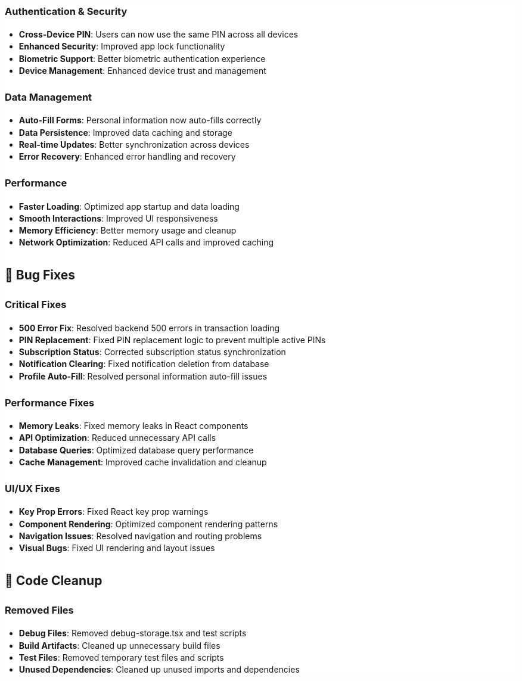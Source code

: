 ### Authentication & Security

- **Cross-Device PIN**: Users can now use the same PIN across all devices
- **Enhanced Security**: Improved app lock functionality
- **Biometric Support**: Better biometric authentication experience
- **Device Management**: Enhanced device trust and management

### Data Management

- **Auto-Fill Forms**: Personal information now auto-fills correctly
- **Data Persistence**: Improved data caching and storage
- **Real-time Updates**: Better synchronization across devices
- **Error Recovery**: Enhanced error handling and recovery

### Performance

- **Faster Loading**: Optimized app startup and data loading
- **Smooth Interactions**: Improved UI responsiveness
- **Memory Efficiency**: Better memory usage and cleanup
- **Network Optimization**: Reduced API calls and improved caching

## 🐛 Bug Fixes

### Critical Fixes

- **500 Error Fix**: Resolved backend 500 errors in transaction loading
- **PIN Replacement**: Fixed PIN replacement logic to prevent multiple active PINs
- **Subscription Status**: Corrected subscription status synchronization
- **Notification Clearing**: Fixed notification deletion from database
- **Profile Auto-Fill**: Resolved personal information auto-fill issues

### Performance Fixes

- **Memory Leaks**: Fixed memory leaks in React components
- **API Optimization**: Reduced unnecessary API calls
- **Database Queries**: Optimized database query performance
- **Cache Management**: Improved cache invalidation and cleanup

### UI/UX Fixes

- **Key Prop Errors**: Fixed React key prop warnings
- **Component Rendering**: Optimized component rendering patterns
- **Navigation Issues**: Resolved navigation and routing problems
- **Visual Bugs**: Fixed UI rendering and layout issues

## 🧹 Code Cleanup

### Removed Files

- **Debug Files**: Removed debug-storage.tsx and test scripts
- **Build Artifacts**: Cleaned up unnecessary build files
- **Test Files**: Removed temporary test files and scripts
- **Unused Dependencies**: Cleaned up unused imports and dependencies
